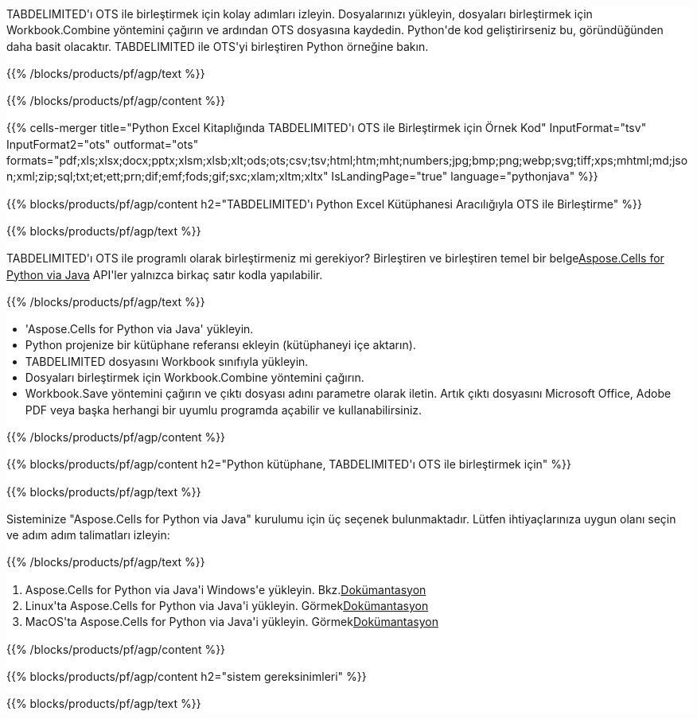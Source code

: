 TABDELIMITED'ı OTS ile birleştirmek için kolay adımları izleyin. Dosyalarınızı yükleyin, dosyaları birleştirmek için Workbook.Combine yöntemini çağırın ve ardından OTS dosyasına kaydedin. Python'de kod geliştirirseniz bu, göründüğünden daha basit olacaktır. TABDELIMITED ile OTS'yi birleştiren Python örneğine bakın.

{{% /blocks/products/pf/agp/text %}}

{{% /blocks/products/pf/agp/content %}}

{{% cells-merger title="Python Excel Kitaplığında TABDELIMITED\'ı OTS ile Birleştirmek için Örnek Kod" InputFormat="tsv" InputFormat2="ots" outformat="ots" formats="pdf;xls;xlsx;docx;pptx;xlsm;xlsb;xlt;ods;ots;csv;tsv;html;htm;mht;numbers;jpg;bmp;png;webp;svg;tiff;xps;mhtml;md;json;xml;zip;sql;txt;et;ett;prn;dif;emf;fods;gif;sxc;xlam;xltm;xltx" IsLandingPage="true" language="pythonjava" %}}

{{% blocks/products/pf/agp/content h2="TABDELIMITED\'ı Python Excel Kütüphanesi Aracılığıyla OTS ile Birleştirme" %}}

{{% blocks/products/pf/agp/text %}}

 TABDELIMITED'ı OTS ile programlı olarak birleştirmeniz mi gerekiyor? Birleştiren ve birleştiren temel bir belge[Aspose.Cells for Python via Java](https://products.aspose.com/cells/python-java) API'ler yalnızca birkaç satır kodla yapılabilir.

{{% /blocks/products/pf/agp/text %}}

+ 'Aspose.Cells for Python via Java' yükleyin.
+ Python projenize bir kütüphane referansı ekleyin (kütüphaneyi içe aktarın).
+ TABDELIMITED dosyasını Workbook sınıfıyla yükleyin.
+ Dosyaları birleştirmek için Workbook.Combine yöntemini çağırın.
+ Workbook.Save yöntemini çağırın ve çıktı dosyası adını parametre olarak iletin.
Artık çıktı dosyasını Microsoft Office, Adobe PDF veya başka herhangi bir uyumlu programda açabilir ve kullanabilirsiniz.

{{% /blocks/products/pf/agp/content %}}

{{% blocks/products/pf/agp/content h2="Python kütüphane, TABDELIMITED\'ı OTS ile birleştirmek için" %}}

{{% blocks/products/pf/agp/text %}}

Sisteminize "Aspose.Cells for Python via Java" kurulumu için üç seçenek bulunmaktadır. Lütfen ihtiyaçlarınıza uygun olanı seçin ve adım adım talimatları izleyin:

{{% /blocks/products/pf/agp/text %}}

1.  Aspose.Cells for Python via Java'i Windows'e yükleyin. Bkz.[Dokümantasyon](https://docs.aspose.com/cells/python-java/getting-started/#windows)
1.  Linux'ta Aspose.Cells for Python via Java'i yükleyin. Görmek[Dokümantasyon](https://docs.aspose.com/cells/python-java/getting-started/#linux)
1.  MacOS'ta Aspose.Cells for Python via Java'i yükleyin. Görmek[Dokümantasyon](https://docs.aspose.com/cells/python-java/getting-started/#macos)


{{% /blocks/products/pf/agp/content %}}

 
{{% blocks/products/pf/agp/content h2="sistem gereksinimleri" %}}

{{% blocks/products/pf/agp/text %}}
